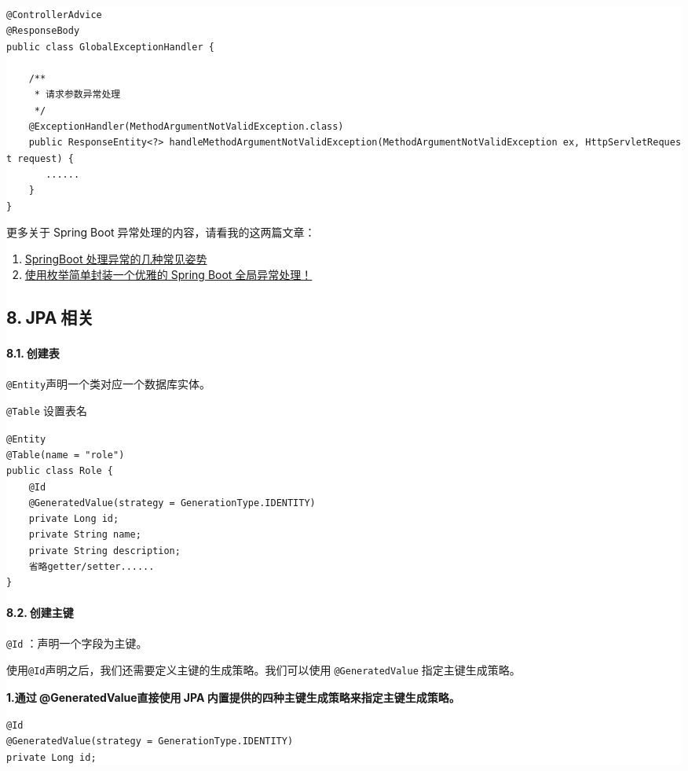 ```
@ControllerAdvice
@ResponseBody
public class GlobalExceptionHandler {

    /**
     * 请求参数异常处理
     */
    @ExceptionHandler(MethodArgumentNotValidException.class)
    public ResponseEntity<?> handleMethodArgumentNotValidException(MethodArgumentNotValidException ex, HttpServletRequest request) {
       ......
    }
}
```

更多关于 Spring Boot 异常处理的内容，请看我的这两篇文章：

1. [SpringBoot 处理异常的几种常见姿势](https://mp.weixin.qq.com/s?__biz=Mzg2OTA0Njk0OA==&mid=2247485568&idx=2&sn=c5ba880fd0c5d82e39531fa42cb036ac&chksm=cea2474bf9d5ce5dcbc6a5f6580198fdce4bc92ef577579183a729cb5d1430e4994720d59b34&token=2133161636&lang=zh_CN#rd)
2. [使用枚举简单封装一个优雅的 Spring Boot 全局异常处理！](https://mp.weixin.qq.com/s?__biz=Mzg2OTA0Njk0OA==&mid=2247486379&idx=2&sn=48c29ae65b3ed874749f0803f0e4d90e&chksm=cea24460f9d5cd769ed53ad7e17c97a7963a89f5350e370be633db0ae8d783c3a3dbd58c70f8&token=1054498516&lang=zh_CN#rd)

## 8. JPA 相关

#### 8.1. 创建表

`@Entity`声明一个类对应一个数据库实体。

`@Table` 设置表名

```
@Entity
@Table(name = "role")
public class Role {
    @Id
    @GeneratedValue(strategy = GenerationType.IDENTITY)
    private Long id;
    private String name;
    private String description;
    省略getter/setter......
}
```

#### 8.2. 创建主键

`@Id` ：声明一个字段为主键。

使用`@Id`声明之后，我们还需要定义主键的生成策略。我们可以使用 `@GeneratedValue` 指定主键生成策略。

**1.通过 @GeneratedValue直接使用 JPA 内置提供的四种主键生成策略来指定主键生成策略。**

```
@Id
@GeneratedValue(strategy = GenerationType.IDENTITY)
private Long id;
```
